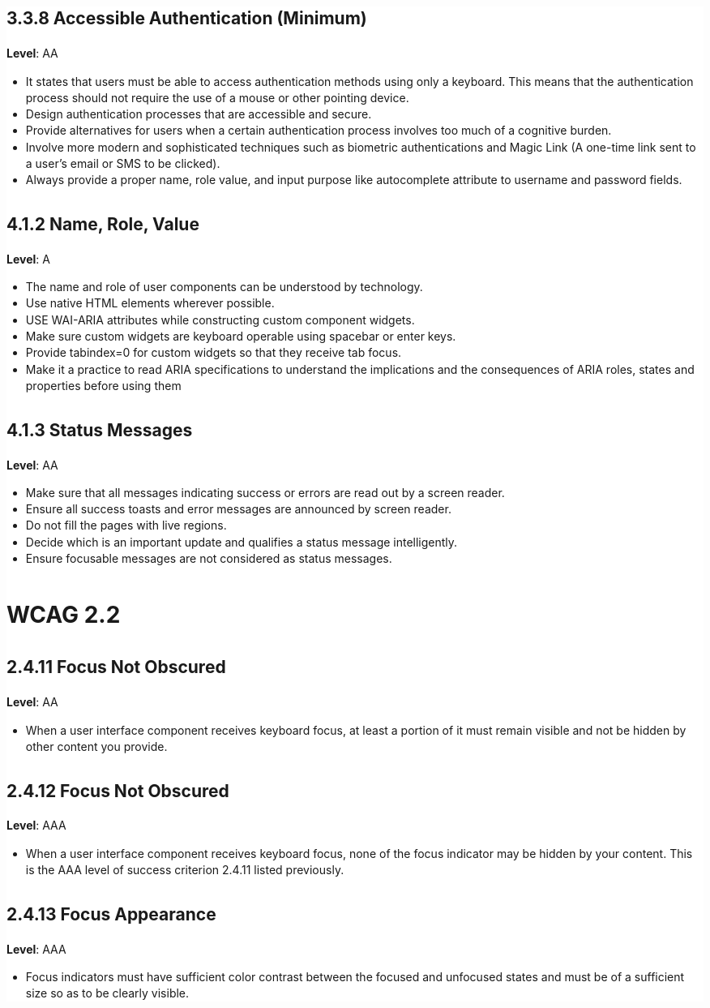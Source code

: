 ## 3.3.8 Accessible Authentication (Minimum)
**Level**: AA
- It states that users must be able to access authentication methods using only a keyboard. This means that the authentication process should not require the use of a mouse or other pointing device.
- Design authentication processes that are accessible and secure.
- Provide alternatives for users when a certain authentication process involves too much of a cognitive burden.
- Involve more modern and sophisticated techniques such as biometric authentications and Magic Link (A one-time link sent to a user’s email or SMS to be clicked).
- Always provide a proper name, role value, and input purpose like autocomplete attribute to username and password fields.

## 4.1.2 Name, Role, Value
**Level**: A
- The name and role of user components can be understood by technology.
- Use native HTML elements wherever possible.
- USE WAI-ARIA attributes while constructing custom component widgets.
- Make sure custom widgets are keyboard operable using spacebar or enter keys.
- Provide tabindex=0 for custom widgets so that they receive tab focus.
- Make it a practice to read ARIA specifications to understand the implications and the consequences of ARIA roles, states and properties before using them

## 4.1.3 Status Messages
**Level**: AA
- Make sure that all messages indicating success or errors are read out by a screen reader.
- Ensure all success toasts and error messages are announced by screen reader.
- Do not fill the pages with live regions.
- Decide which is an important update and qualifies a status message intelligently.
- Ensure focusable messages are not considered as status messages.

# WCAG 2.2

## 2.4.11 Focus Not Obscured
**Level**: AA
- When a user interface component receives keyboard focus, at least a portion of it must remain visible and not be hidden by other content you provide.

## 2.4.12 Focus Not Obscured
**Level**: AAA
- When a user interface component receives keyboard focus, none of the focus indicator may be hidden by your content. This is the AAA level of success criterion 2.4.11 listed previously.

## 2.4.13 Focus Appearance
**Level**: AAA
- Focus indicators must have sufficient color contrast between the focused and unfocused states and must be of a sufficient size so as to be clearly visible.
